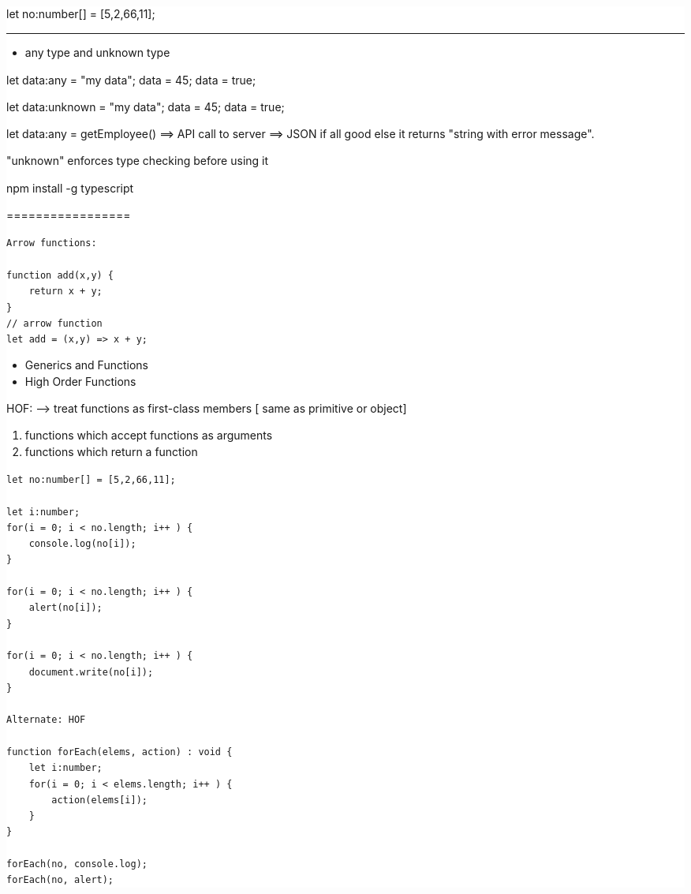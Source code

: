 let no:number[] = [5,2,66,11];

--------------------------------------

* any type and unknown type

let data:any = "my data";
data = 45;
data = true;


let data:unknown = "my data";
data = 45;
data = true;

let data:any = getEmployee() ==> API call to server ==> JSON if all good else it returns "string with error message".

"unknown" enforces type checking before using it

npm install -g typescript

=================

```
Arrow functions:

function add(x,y) {
	return x + y;
}
// arrow function
let add = (x,y) => x + y;

```



* Generics and Functions
* High Order Functions

HOF: --> treat functions as first-class members [ same as primitive or object]
1) functions which accept functions as arguments
2) functions which return a function 

```
let no:number[] = [5,2,66,11];

let i:number;
for(i = 0; i < no.length; i++ ) {
	console.log(no[i]);
}

for(i = 0; i < no.length; i++ ) {
	alert(no[i]);
}

for(i = 0; i < no.length; i++ ) {
	document.write(no[i]);
}

Alternate: HOF

function forEach(elems, action) : void {
	let i:number;
	for(i = 0; i < elems.length; i++ ) {
		action(elems[i]);
	}
}

forEach(no, console.log);
forEach(no, alert);
```